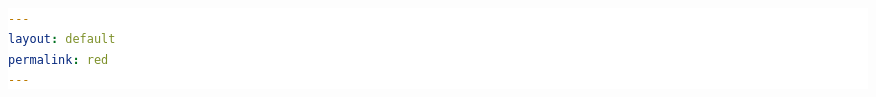 ```yaml
---
layout: default
permalink: red
---
```


<style>
div.gallery {
  border: 1px solid #ccc;
}

div.gallery:hover {
  border: 1px solid #777;
}

div.gallery img {
  width: 100%;
  height: auto;
}

div.desc {
  padding: 15px;
  text-align: center;
}

* {
  box-sizing: border-box;
}

.responsive {
  padding: 0 6px;
  float: left;
  width: 24.99999%;
}

@media only screen and (max-width: 700px) {
  .responsive {
    width: 49.99999%;
    margin: 6px 0;
  }
}

@media only screen and (max-width: 500px) {
  .responsive {
    width: 100%;
  }
}

.clearfix:after {
  content: "";
  display: table;
  clear: both;
}
</style>
